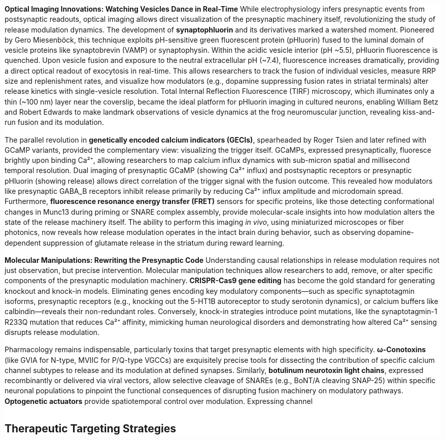 **Optical Imaging Innovations: Watching Vesicles Dance in Real-Time**
While electrophysiology infers presynaptic events from postsynaptic readouts, optical imaging allows direct visualization of the presynaptic machinery itself, revolutionizing the study of release modulation dynamics. The development of **synaptophluorin** and its derivatives marked a watershed moment. Pioneered by Gero Miesenböck, this technique exploits pH-sensitive green fluorescent protein (pHluorin) fused to the luminal domain of vesicle proteins like synaptobrevin (VAMP) or synaptophysin. Within the acidic vesicle interior (pH ~5.5), pHluorin fluorescence is quenched. Upon vesicle fusion and exposure to the neutral extracellular pH (~7.4), fluorescence increases dramatically, providing a direct optical readout of exocytosis in real-time. This allows researchers to track the fusion of individual vesicles, measure RRP size and replenishment rates, and visualize how modulators (e.g., dopamine suppressing fusion rates in striatal terminals) alter release kinetics with single-vesicle resolution. Total Internal Reflection Fluorescence (TIRF) microscopy, which illuminates only a thin (~100 nm) layer near the coverslip, became the ideal platform for pHluorin imaging in cultured neurons, enabling William Betz and Robert Edwards to make landmark observations of vesicle dynamics at the frog neuromuscular junction, revealing kiss-and-run fusion and its modulation.

The parallel revolution in **genetically encoded calcium indicators (GECIs)**, spearheaded by Roger Tsien and later refined with GCaMP variants, provided the complementary view: visualizing the trigger itself. GCaMPs, expressed presynaptically, fluoresce brightly upon binding Ca²⁺, allowing researchers to map calcium influx dynamics with sub-micron spatial and millisecond temporal resolution. Dual imaging of presynaptic GCaMP (showing Ca²⁺ influx) and postsynaptic receptors or presynaptic pHluorin (showing release) allows direct correlation of the trigger signal with the fusion outcome. This revealed how modulators like presynaptic GABA_B receptors inhibit release primarily by reducing Ca²⁺ influx amplitude and microdomain spread. Furthermore, **fluorescence resonance energy transfer (FRET)** sensors for specific proteins, like those detecting conformational changes in Munc13 during priming or SNARE complex assembly, provide molecular-scale insights into how modulation alters the state of the release machinery itself. The ability to perform this imaging *in vivo*, using miniaturized microscopes or fiber photonics, now reveals how release modulation operates in the intact brain during behavior, such as observing dopamine-dependent suppression of glutamate release in the striatum during reward learning.

**Molecular Manipulations: Rewriting the Presynaptic Code**
Understanding causal relationships in release modulation requires not just observation, but precise intervention. Molecular manipulation techniques allow researchers to add, remove, or alter specific components of the presynaptic modulation machinery. **CRISPR-Cas9 gene editing** has become the gold standard for generating knockout and knock-in models. Eliminating genes encoding key modulatory components—such as specific synaptotagmin isoforms, presynaptic receptors (e.g., knocking out the 5-HT1B autoreceptor to study serotonin dynamics), or calcium buffers like calbindin—reveals their non-redundant roles. Conversely, knock-in strategies introduce point mutations, like the synaptotagmin-1 R233Q mutation that reduces Ca²⁺ affinity, mimicking human neurological disorders and demonstrating how altered Ca²⁺ sensing disrupts release modulation.

Pharmacology remains indispensable, particularly toxins that target presynaptic elements with high specificity. **ω-Conotoxins** (like GVIA for N-type, MVIIC for P/Q-type VGCCs) are exquisitely precise tools for dissecting the contribution of specific calcium channel subtypes to release and its modulation at defined synapses. Similarly, **botulinum neurotoxin light chains**, expressed recombinantly or delivered via viral vectors, allow selective cleavage of SNAREs (e.g., BoNT/A cleaving SNAP-25) within specific neuronal populations to pinpoint the functional consequences of disrupting fusion machinery on modulatory pathways. **Optogenetic actuators** provide spatiotemporal control over modulation. Expressing channel

## Therapeutic Targeting Strategies
